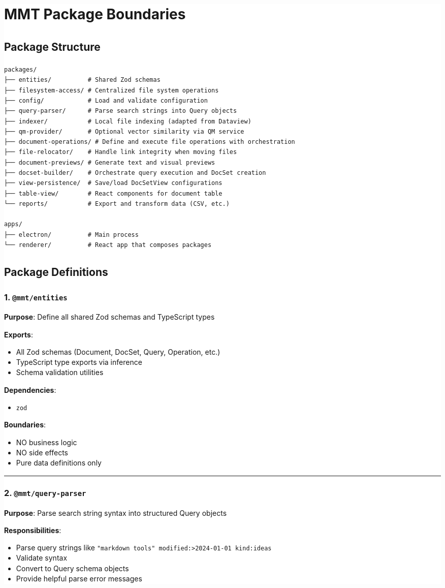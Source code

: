 # MMT Package Boundaries

## Package Structure

```
packages/
├── entities/          # Shared Zod schemas
├── filesystem-access/ # Centralized file system operations
├── config/            # Load and validate configuration
├── query-parser/      # Parse search strings into Query objects
├── indexer/           # Local file indexing (adapted from Dataview)
├── qm-provider/       # Optional vector similarity via QM service
├── document-operations/ # Define and execute file operations with orchestration
├── file-relocator/    # Handle link integrity when moving files
├── document-previews/ # Generate text and visual previews
├── docset-builder/    # Orchestrate query execution and DocSet creation
├── view-persistence/  # Save/load DocSetView configurations
├── table-view/        # React components for document table
└── reports/           # Export and transform data (CSV, etc.)

apps/
├── electron/          # Main process
└── renderer/          # React app that composes packages
```

## Package Definitions

### 1. `@mmt/entities`
**Purpose**: Define all shared Zod schemas and TypeScript types

**Exports**:
- All Zod schemas (Document, DocSet, Query, Operation, etc.)
- TypeScript type exports via inference
- Schema validation utilities

**Dependencies**: 
- `zod`

**Boundaries**:
- NO business logic
- NO side effects
- Pure data definitions only

---

### 2. `@mmt/query-parser`
**Purpose**: Parse search string syntax into structured Query objects

**Responsibilities**:
- Parse query strings like `"markdown tools" modified:>2024-01-01 kind:ideas`
- Validate syntax
- Convert to Query schema objects
- Provide helpful parse error messages
